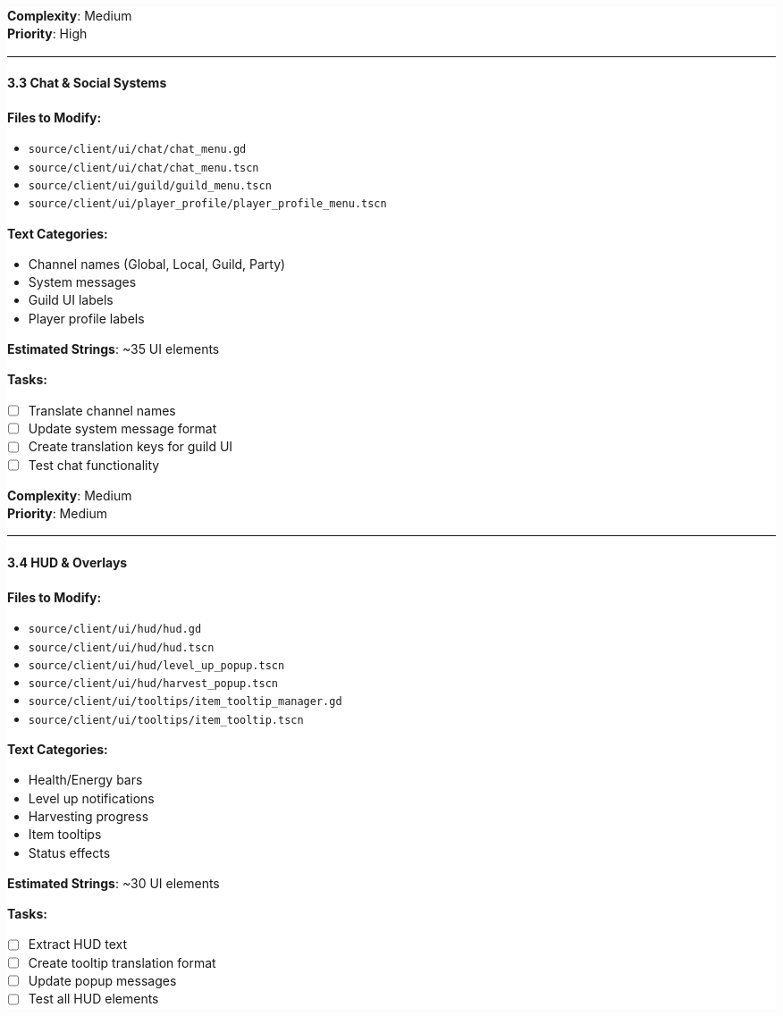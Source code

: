 **Complexity**: Medium  
**Priority**: High

---

#### 3.3 Chat & Social Systems
**Files to Modify:**
- `source/client/ui/chat/chat_menu.gd`
- `source/client/ui/chat/chat_menu.tscn`
- `source/client/ui/guild/guild_menu.tscn`
- `source/client/ui/player_profile/player_profile_menu.tscn`

**Text Categories:**
- Channel names (Global, Local, Guild, Party)
- System messages
- Guild UI labels
- Player profile labels

**Estimated Strings**: ~35 UI elements

**Tasks:**
- [ ] Translate channel names
- [ ] Update system message format
- [ ] Create translation keys for guild UI
- [ ] Test chat functionality

**Complexity**: Medium  
**Priority**: Medium

---

#### 3.4 HUD & Overlays
**Files to Modify:**
- `source/client/ui/hud/hud.gd`
- `source/client/ui/hud/hud.tscn`
- `source/client/ui/hud/level_up_popup.tscn`
- `source/client/ui/hud/harvest_popup.tscn`
- `source/client/ui/tooltips/item_tooltip_manager.gd`
- `source/client/ui/tooltips/item_tooltip.tscn`

**Text Categories:**
- Health/Energy bars
- Level up notifications
- Harvesting progress
- Item tooltips
- Status effects

**Estimated Strings**: ~30 UI elements

**Tasks:**
- [ ] Extract HUD text
- [ ] Create tooltip translation format
- [ ] Update popup messages
- [ ] Test all HUD elements
